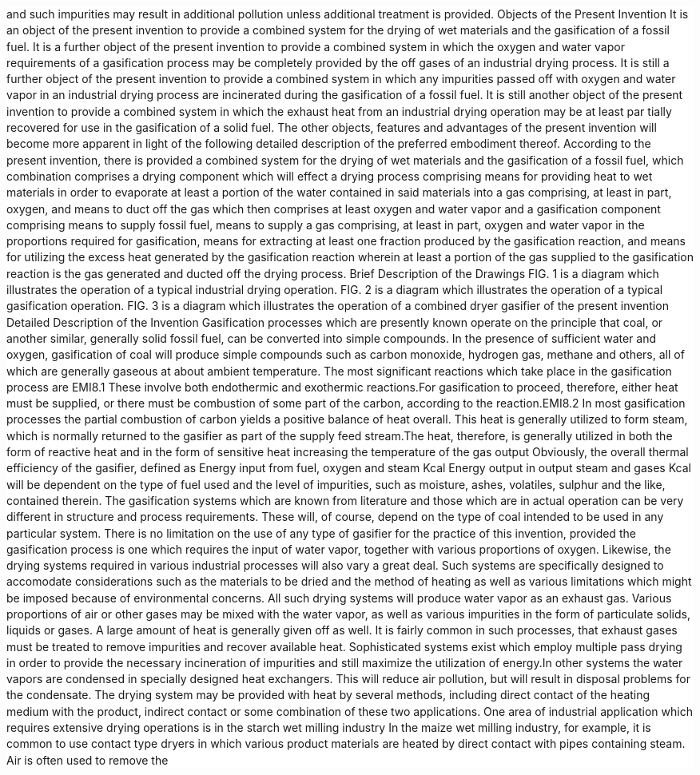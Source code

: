 and such impurities may result in additional pollution unless additional treatment is provided. Objects of the Present Invention It is an object of the present invention to provide a combined system for the drying of wet materials and the gasification of a fossil fuel. It is a further object of the present invention to provide a combined system in which the oxygen and water vapor requirements of a gasification process may be completely provided by the off gases of an industrial drying process. It is still a further object of the present invention to provide a combined system in which any impurities passed off with oxygen and water vapor in an industrial drying process are incinerated during the gasification of a fossil fuel. It is still another object of the present invention to provide a combined system in which the exhaust heat from an industrial drying operation may be at least par tially recovered for use in the gasification of a solid fuel. The other objects, features and advantages of the present invention will become more apparent in light of the following detailed description of the preferred embodiment thereof. According to the present invention, there is provided a combined system for the drying of wet materials and the gasification of a fossil fuel, which combination comprises a drying component which will effect a drying process comprising means for providing heat to wet materials in order to evaporate at least a portion of the water contained in said materials into a gas comprising, at least in part, oxygen, and means to duct off the gas which then comprises at least oxygen and water vapor and a gasification component comprising means to supply fossil fuel, means to supply a gas comprising, at least in part, oxygen and water vapor in the proportions required for gasification, means for extracting at least one fraction produced by the gasification reaction, and means for utilizing the excess heat generated by the gasification reaction wherein at least a portion of the gas supplied to the gasification reaction is the gas generated and ducted off the drying process. Brief Description of the Drawings FIG. 1 is a diagram which illustrates the operation of a typical industrial drying operation. FIG. 2 is a diagram which illustrates the operation of a typical gasification operation. FIG. 3 is a diagram which illustrates the operation of a combined dryer gasifier of the present invention Detailed Description of the Invention Gasification processes which are presently known operate on the principle that coal, or another similar, generally solid fossil fuel, can be converted into simple compounds. In the presence of sufficient water and oxygen, gasification of coal will produce simple compounds such as carbon monoxide, hydrogen gas, methane and others, all of which are generally gaseous at about ambient temperature. The most significant reactions which take place in the gasification process are EMI8.1 These involve both endothermic and exothermic reactions.For gasification to proceed, therefore, either heat must be supplied, or there must be combustion of some part of the carbon, according to the reaction.EMI8.2 In most gasification processes the partial combustion of carbon yields a positive balance of heat overall. This heat is generally utilized to form steam, which is normally returned to the gasifier as part of the supply feed stream.The heat, therefore, is generally utilized in both the form of reactive heat and in the form of sensitive heat increasing the temperature of the gas output Obviously, the overall thermal efficiency of the gasifier, defined as Energy input from fuel, oxygen and steam Kcal Energy output in output steam and gases Kcal will be dependent on the type of fuel used and the level of impurities, such as moisture, ashes, volatiles, sulphur and the like, contained therein. The gasification systems which are known from literature and those which are in actual operation can be very different in structure and process requirements. These will, of course, depend on the type of coal intended to be used in any particular system. There is no limitation on the use of any type of gasifier for the practice of this invention, provided the gasification process is one which requires the input of water vapor, together with various proportions of oxygen. Likewise, the drying systems required in various industrial processes will also vary a great deal. Such systems are specifically designed to accomodate considerations such as the materials to be dried and the method of heating as well as various limitations which might be imposed because of environmental concerns. All such drying systems will produce water vapor as an exhaust gas. Various proportions of air or other gases may be mixed with the water vapor, as well as various impurities in the form of particulate solids, liquids or gases. A large amount of heat is generally given off as well. It is fairly common in such processes, that exhaust gases must be treated to remove impurities and recover available heat. Sophisticated systems exist which employ multiple pass drying in order to provide the necessary incineration of impurities and still maximize the utilization of energy.In other systems the water vapors are condensed in specially designed heat exchangers. This will reduce air pollution, but will result in disposal problems for the condensate. The drying system may be provided with heat by several methods, including direct contact of the heating medium with the product, indirect contact or some combination of these two applications. One area of industrial application which requires extensive drying operations is in the starch wet milling industry In the maize wet milling industry, for example, it is common to use contact type dryers in which various product materials are heated by direct contact with pipes containing steam. Air is often used to remove the